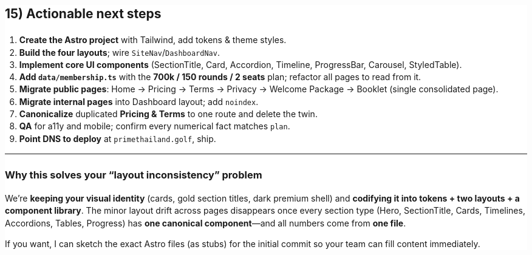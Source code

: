 ## 15) Actionable next steps

1. **Create the Astro project** with Tailwind, add tokens & theme styles.
2. **Build the four layouts**; wire `SiteNav`/`DashboardNav`.
3. **Implement core UI components** (SectionTitle, Card, Accordion, Timeline, ProgressBar, Carousel, StyledTable).
4. **Add `data/membership.ts`** with the **700k / 150 rounds / 2 seats** plan; refactor all pages to read from it.
5. **Migrate public pages**: Home → Pricing → Terms → Privacy → Welcome Package → Booklet (single consolidated page).
6. **Migrate internal pages** into Dashboard layout; add `noindex`.
7. **Canonicalize** duplicated **Pricing & Terms** to one route and delete the twin.  
8. **QA** for a11y and mobile; confirm every numerical fact matches `plan`.
9. **Point DNS to deploy** at `primethailand.golf`, ship.

---

### Why this solves your “layout inconsistency” problem

We’re **keeping your visual identity** (cards, gold section titles, dark premium shell) and **codifying it into tokens + two layouts + a component library**. The minor layout drift across pages disappears once every section type (Hero, SectionTitle, Cards, Timelines, Accordions, Tables, Progress) has **one canonical component**—and all numbers come from **one file**.

If you want, I can sketch the exact Astro files (as stubs) for the initial commit so your team can fill content immediately.
